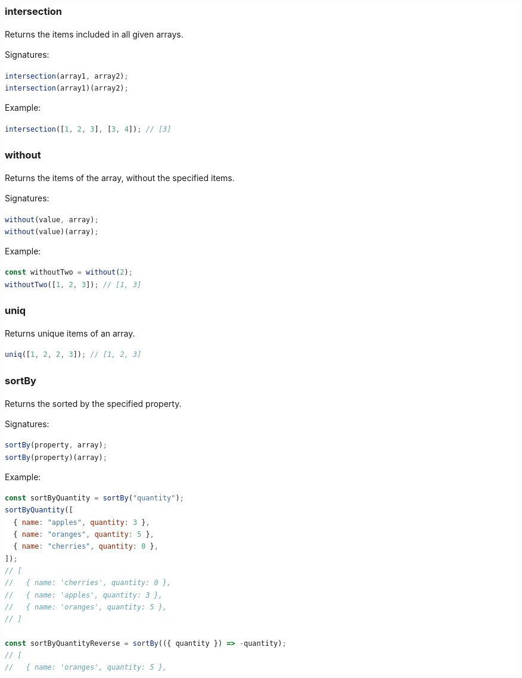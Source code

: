 ### intersection

Returns the items included in all given arrays.

Signatures:

```js
intersection(array1, array2);
intersection(array1)(array2);
```

Example:

```js
intersection([1, 2, 3], [3, 4]); // [3]
```

### without

Returns the items of the array, without the specified items.

Signatures:

```js
without(value, array);
without(value)(array);
```

Example:

```js
const withoutTwo = without(2);
withoutTwo([1, 2, 3]); // [1, 3]
```

### uniq

Returns unique items of an array.

```js
uniq([1, 2, 2, 3]); // [1, 2, 3]
```

### sortBy

Returns the sorted by the specified property.

Signatures:

```js
sortBy(property, array);
sortBy(property)(array);
```

Example:

```js
const sortByQuantity = sortBy("quantity");
sortByQuantity([
  { name: "apples", quantity: 3 },
  { name: "oranges", quantity: 5 },
  { name: "cherries", quantity: 0 },
]);
// [
//   { name: 'cherries', quantity: 0 },
//   { name: 'apples', quantity: 3 },
//   { name: 'oranges', quantity: 5 },
// ]

const sortByQuantityReverse = sortBy(({ quantity }) => -quantity);
// [
//   { name: 'oranges', quantity: 5 },
```